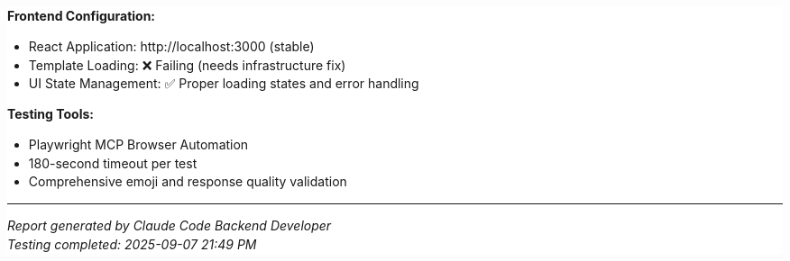 **Frontend Configuration:**  
- React Application: http://localhost:3000 (stable)
- Template Loading: ❌ Failing (needs infrastructure fix)
- UI State Management: ✅ Proper loading states and error handling

**Testing Tools:**
- Playwright MCP Browser Automation
- 180-second timeout per test
- Comprehensive emoji and response quality validation

---

*Report generated by Claude Code Backend Developer*  
*Testing completed: 2025-09-07 21:49 PM*